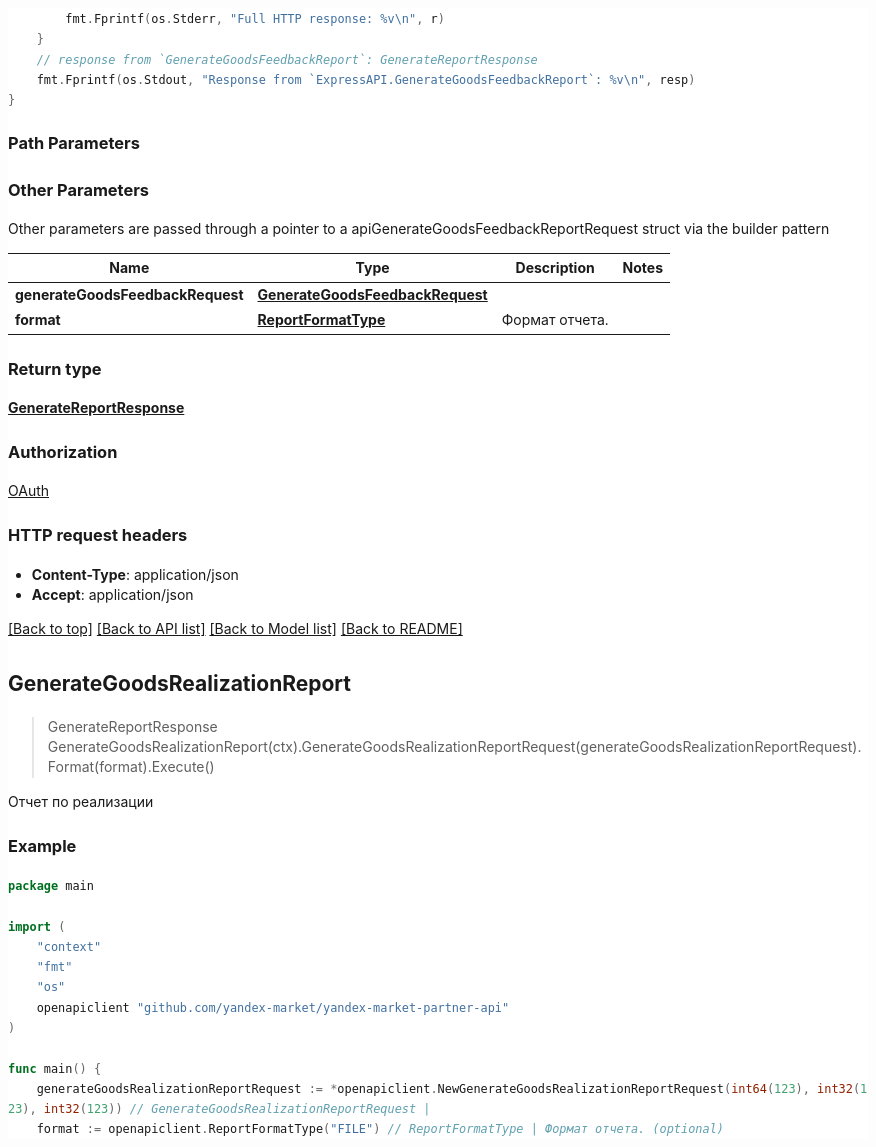 ```go
		fmt.Fprintf(os.Stderr, "Full HTTP response: %v\n", r)
	}
	// response from `GenerateGoodsFeedbackReport`: GenerateReportResponse
	fmt.Fprintf(os.Stdout, "Response from `ExpressAPI.GenerateGoodsFeedbackReport`: %v\n", resp)
}
```

### Path Parameters



### Other Parameters

Other parameters are passed through a pointer to a apiGenerateGoodsFeedbackReportRequest struct via the builder pattern


Name | Type | Description  | Notes
------------- | ------------- | ------------- | -------------
 **generateGoodsFeedbackRequest** | [**GenerateGoodsFeedbackRequest**](GenerateGoodsFeedbackRequest.md) |  | 
 **format** | [**ReportFormatType**](ReportFormatType.md) | Формат отчета. | 

### Return type

[**GenerateReportResponse**](GenerateReportResponse.md)

### Authorization

[OAuth](../README.md#OAuth)

### HTTP request headers

- **Content-Type**: application/json
- **Accept**: application/json

[[Back to top]](#) [[Back to API list]](../README.md#documentation-for-api-endpoints)
[[Back to Model list]](../README.md#documentation-for-models)
[[Back to README]](../README.md)


## GenerateGoodsRealizationReport

> GenerateReportResponse GenerateGoodsRealizationReport(ctx).GenerateGoodsRealizationReportRequest(generateGoodsRealizationReportRequest).Format(format).Execute()

Отчет по реализации



### Example

```go
package main

import (
	"context"
	"fmt"
	"os"
	openapiclient "github.com/yandex-market/yandex-market-partner-api"
)

func main() {
	generateGoodsRealizationReportRequest := *openapiclient.NewGenerateGoodsRealizationReportRequest(int64(123), int32(123), int32(123)) // GenerateGoodsRealizationReportRequest | 
	format := openapiclient.ReportFormatType("FILE") // ReportFormatType | Формат отчета. (optional)

```
